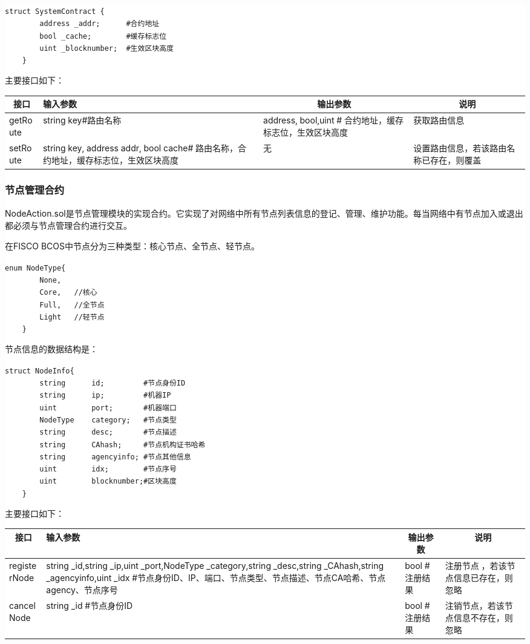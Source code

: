 ```
struct SystemContract {
        address _addr;		#合约地址
        bool _cache;		#缓存标志位
        uint _blocknumber;	#生效区块高度
    }	
```

主要接口如下：

| 接口       | 输入参数                                     | 输出参数                                   | 说明                   |
| -------- | :--------------------------------------- | -------------------------------------- | -------------------- |
| getRoute | string key#路由名称                          | address, bool,uint # 合约地址，缓存标志位，生效区块高度 | 获取路由信息               |
| setRoute | string key, address addr, bool cache# 路由名称，合约地址，缓存标志位，生效区块高度 | 无                                      | 设置路由信息，若该路由名称已存在，则覆盖 |



### 节点管理合约

NodeAction.sol是节点管理模块的实现合约。它实现了对网络中所有节点列表信息的登记、管理、维护功能。每当网络中有节点加入或退出都必须与节点管理合约进行交互。

在FISCO BCOS中节点分为三种类型：核心节点、全节点、轻节点。

```
enum NodeType{
        None,
        Core,   //核心 
        Full,   //全节点 
        Light   //轻节点 
    }
```

节点信息的数据结构是：

```
struct NodeInfo{
        string		id;   		#节点身份ID    
        string		ip;     	#机器IP       
        uint		port;		#机器端口
        NodeType    category;	#节点类型
        string		desc;    	#节点描述 
        string		CAhash;  	#节点机构证书哈希
        string		agencyinfo; #节点其他信息
        uint		idx;		#节点序号
        uint		blocknumber;#区块高度
    }
```

主要接口如下：

| 接口           | 输入参数                                     | 输出参数       | 说明                  |
| ------------ | :--------------------------------------- | ---------- | ------------------- |
| registerNode | string _id,string _ip,uint _port,NodeType _category,string _desc,string _CAhash,string _agencyinfo,uint _idx #节点身份ID、IP、端口、节点类型、节点描述、节点CA哈希、节点agency、节点序号 | bool #注册结果 | 注册节点 ，若该节点信息已存在，则忽略 |
| cancelNode   | string _id #节点身份ID                       | bool #注册结果 | 注销节点，若该节点信息不存在，则忽略  |
